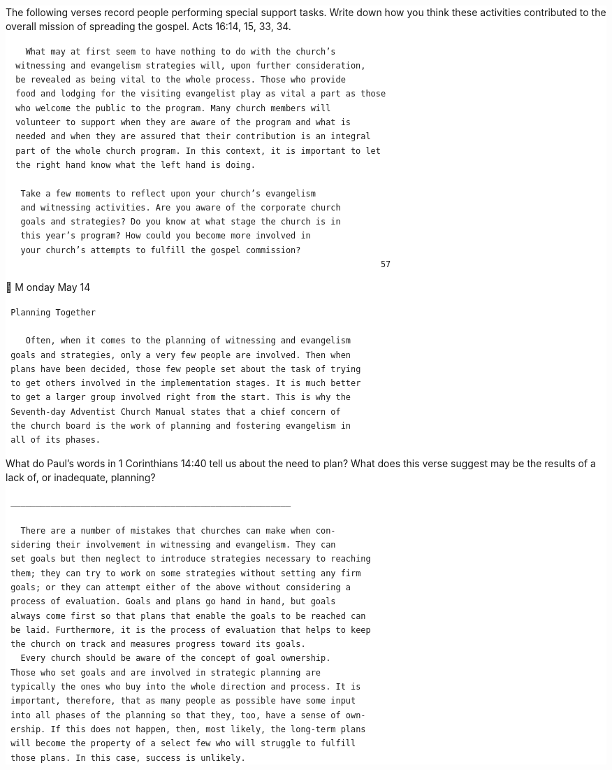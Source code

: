 The following verses record people performing special support tasks.
      Write down how you think these activities contributed to the
      overall mission of spreading the gospel. Acts 16:14, 15, 33, 34.


        What may at first seem to have nothing to do with the church’s
      witnessing and evangelism strategies will, upon further consideration,
      be revealed as being vital to the whole process. Those who provide
      food and lodging for the visiting evangelist play as vital a part as those
      who welcome the public to the program. Many church members will
      volunteer to support when they are aware of the program and what is
      needed and when they are assured that their contribution is an integral
      part of the whole church program. In this context, it is important to let
      the right hand know what the left hand is doing.

       Take a few moments to reflect upon your church’s evangelism
       and witnessing activities. Are you aware of the corporate church
       goals and strategies? Do you know at what stage the church is in
       this year’s program? How could you become more involved in
       your church’s attempts to fulfill the gospel commission?
                                                                               57
                M onday May 14

     Planning Together					
     		
        Often, when it comes to the planning of witnessing and evangelism
     goals and strategies, only a very few people are involved. Then when
     plans have been decided, those few people set about the task of trying
     to get others involved in the implementation stages. It is much better
     to get a larger group involved right from the start. This is why the
     Seventh-day Adventist Church Manual states that a chief concern of
     the church board is the work of planning and fostering evangelism in
     all of its phases.

What do Paul’s words in 1 Corinthians 14:40 tell us about the need
     to plan? What does this verse suggest may be the results of a lack
     of, or inadequate, planning?

     ________________________________________________________

       There are a number of mistakes that churches can make when con-
     sidering their involvement in witnessing and evangelism. They can
     set goals but then neglect to introduce strategies necessary to reaching
     them; they can try to work on some strategies without setting any firm
     goals; or they can attempt either of the above without considering a
     process of evaluation. Goals and plans go hand in hand, but goals
     always come first so that plans that enable the goals to be reached can
     be laid. Furthermore, it is the process of evaluation that helps to keep
     the church on track and measures progress toward its goals.
       Every church should be aware of the concept of goal ownership.
     Those who set goals and are involved in strategic planning are
     typically the ones who buy into the whole direction and process. It is
     important, therefore, that as many people as possible have some input
     into all phases of the planning so that they, too, have a sense of own-
     ership. If this does not happen, then, most likely, the long-term plans
     will become the property of a select few who will struggle to fulfill
     those plans. In this case, success is unlikely.
